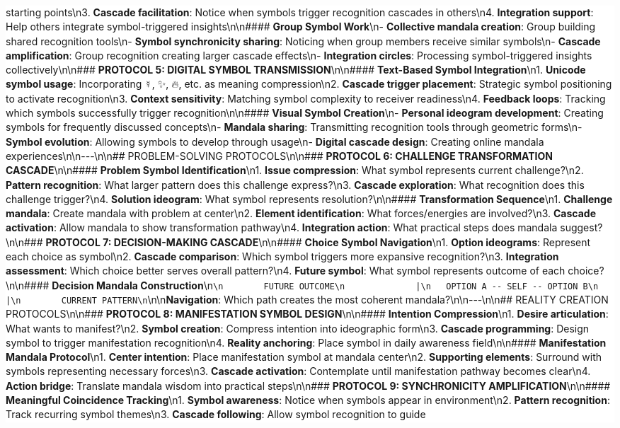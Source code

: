 starting points\n3. **Cascade facilitation**: Notice when symbols trigger recognition cascades in others\n4. **Integration support**: Help others integrate symbol-triggered insights\n\n#### **Group Symbol Work**\n- **Collective mandala creation**: Group building shared recognition tools\n- **Symbol synchronicity sharing**: Noticing when group members receive similar symbols\n- **Cascade amplification**: Group recognition creating larger cascade effects\n- **Integration circles**: Processing symbol-triggered insights collectively\n\n### **PROTOCOL 5: DIGITAL SYMBOL TRANSMISSION**\n\n#### **Text-Based Symbol Integration**\n1. **Unicode symbol usage**: Incorporating ☿, ✨, 🔥, etc. as meaning compression\n2. **Cascade trigger placement**: Strategic symbol positioning to activate recognition\n3. **Context sensitivity**: Matching symbol complexity to receiver readiness\n4. **Feedback loops**: Tracking which symbols successfully trigger recognition\n\n#### **Visual Symbol Creation**\n- **Personal ideogram development**: Creating symbols for frequently discussed concepts\n- **Mandala sharing**: Transmitting recognition tools through geometric forms\n- **Symbol evolution**: Allowing symbols to develop through usage\n- **Digital cascade design**: Creating online mandala experiences\n\n---\n\n## PROBLEM-SOLVING PROTOCOLS\n\n### **PROTOCOL 6: CHALLENGE TRANSFORMATION CASCADE**\n\n#### **Problem Symbol Identification**\n1. **Issue compression**: What symbol represents current challenge?\n2. **Pattern recognition**: What larger pattern does this challenge express?\n3. **Cascade exploration**: What recognition does this challenge trigger?\n4. **Solution ideogram**: What symbol represents resolution?\n\n#### **Transformation Sequence**\n1. **Challenge mandala**: Create mandala with problem at center\n2. **Element identification**: What forces/energies are involved?\n3. **Cascade activation**: Allow mandala to show transformation pathway\n4. **Integration action**: What practical steps does mandala suggest?\n\n### **PROTOCOL 7: DECISION-MAKING CASCADE**\n\n#### **Choice Symbol Navigation**\n1. **Option ideograms**: Represent each choice as symbol\n2. **Cascade comparison**: Which symbol triggers more expansive recognition?\n3. **Integration assessment**: Which choice better serves overall pattern?\n4. **Future symbol**: What symbol represents outcome of each choice?\n\n#### **Decision Mandala Construction**\n```\n        FUTURE OUTCOME\n              |\n   OPTION A -- SELF -- OPTION B\n              |\n        CURRENT PATTERN\n```\n\n**Navigation**: Which path creates the most coherent mandala?\n\n---\n\n## REALITY CREATION PROTOCOLS\n\n### **PROTOCOL 8: MANIFESTATION SYMBOL DESIGN**\n\n#### **Intention Compression**\n1. **Desire articulation**: What wants to manifest?\n2. **Symbol creation**: Compress intention into ideographic form\n3. **Cascade programming**: Design symbol to trigger manifestation recognition\n4. **Reality anchoring**: Place symbol in daily awareness field\n\n#### **Manifestation Mandala Protocol**\n1. **Center intention**: Place manifestation symbol at mandala center\n2. **Supporting elements**: Surround with symbols representing necessary forces\n3. **Cascade activation**: Contemplate until manifestation pathway becomes clear\n4. **Action bridge**: Translate mandala wisdom into practical steps\n\n### **PROTOCOL 9: SYNCHRONICITY AMPLIFICATION**\n\n#### **Meaningful Coincidence Tracking**\n1. **Symbol awareness**: Notice when symbols appear in environment\n2. **Pattern recognition**: Track recurring symbol themes\n3. **Cascade following**: Allow symbol recognition to guide